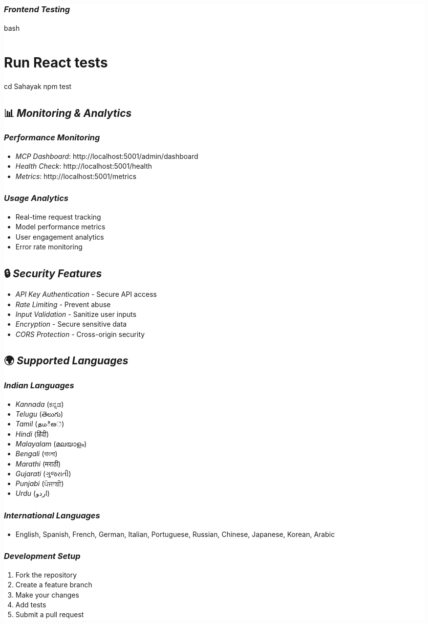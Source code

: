 
### *Frontend Testing*
bash
# Run React tests
cd Sahayak
npm test

## 📊 *Monitoring & Analytics*

### *Performance Monitoring*
- *MCP Dashboard*: http://localhost:5001/admin/dashboard
- *Health Check*: http://localhost:5001/health
- *Metrics*: http://localhost:5001/metrics

### *Usage Analytics*
- Real-time request tracking
- Model performance metrics
- User engagement analytics
- Error rate monitoring

## 🔒 *Security Features*

- *API Key Authentication* - Secure API access
- *Rate Limiting* - Prevent abuse
- *Input Validation* - Sanitize user inputs
- *Encryption* - Secure sensitive data
- *CORS Protection* - Cross-origin security

## 🌍 *Supported Languages*

### *Indian Languages*
- *Kannada* (ಕನ್ನಡ)
- *Telugu* (తెలుగు)
- *Tamil* (தமిఴ்)
- *Hindi* (हिंदी)
- *Malayalam* (മലയാളം)
- *Bengali* (বাংলা)
- *Marathi* (मराठी)
- *Gujarati* (ગુજરાતી)
- *Punjabi* (ਪੰਜਾਬੀ)
- *Urdu* (اردو)

### *International Languages*
- English, Spanish, French, German, Italian, Portuguese, Russian, Chinese, Japanese, Korean, Arabic

### *Development Setup*
1. Fork the repository
2. Create a feature branch
3. Make your changes
4. Add tests
5. Submit a pull request
